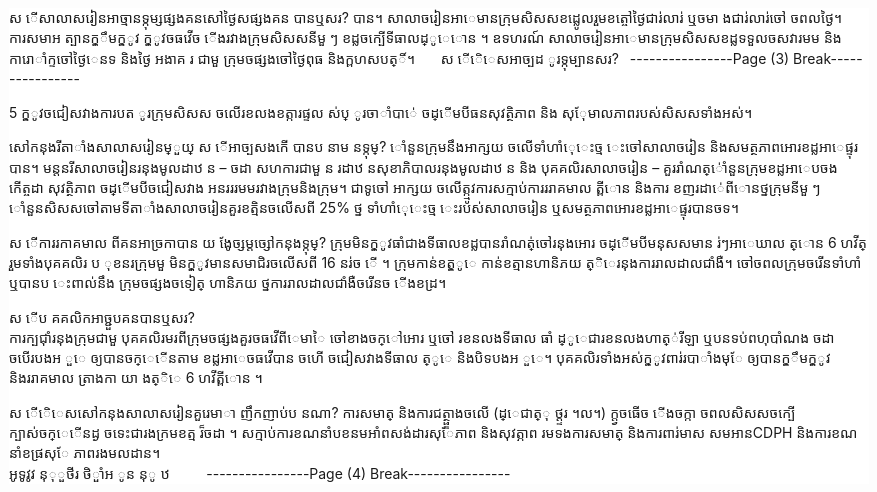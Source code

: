 ស ើសាលាសរៀនអាច្មានទ្កុម្សផ្សងគនសៅថ្ងៃសផ្សងគន បានឬសរ? 
បាន។ សាលាចរៀនអាេមានក្រុមសិសសខដ្លេូលរួមខត្ចៅថ្ងៃជារ់លារ់ ឬចមា  ងជារ់លារ់ចៅ
ចពលថ្ងៃ។ ការសមាអ ត្បានក្ត្ឹមក្ត្ូវ ក្ត្ូវចធវើច ើងរវាងក្រុមសិសសនីមួ ៗ ខដ្លចក្បើទីធាលដ្ូេោន ។ 
ឧទហរណ៍ សាលាចរៀនអាេមានក្រុមសិសសខដ្លទទួលចសវារមម និងការោាំក្ទចៅថ្ងៃេនទ និងថ្ងៃ
អងាគ រ ជាមួ ក្រុមចផ្សងចៅថ្ងៃពុធ និងក្ពហសបត្ិ៍។   
 
ស ើេិេសអាច្បដ ូរទ្កុម្បានសរ? 
----------------Page (3) Break----------------
 
 
 
  5 
ក្ត្ូវចជៀសវាងការបត ូរក្រុមសិសស ចលើរខលងខត្ការផ្ទល ស់ប្ ូរចាាំបាេ់ ចដ្ើមបីធនសុវត្ថិភាព និង
សុែុមាលភាពរបស់សិសសទាំងអស់។  
 
សៅកនុងរីតាាំងសាលាសរៀនម្ួយ្ ស ើអាច្បសងកើ បានប  នាម នទ្កុម្? 
េាំនួនក្រុមនឹងអាក្សយ ចលើទាំហាំេុេះច្ម េះចៅសាលាចរៀន និងសមត្ថភាពអោរខដ្លអាេផ្ទុរបាន។ 
មន្តនរីសាលាចរៀនរនុងមូលដាឋ ន – ចដា សហការជាមួ ន រដាឋ នសុខាភិបាលរនុងមូលដាឋ ន និង
បុគគលិរសាលាចរៀន – គួររាំណត្់េាំនួនក្រុមខដ្លអាេបចងកើត្ចដា សុវត្ថិភាព ចដ្ើមបីចជៀសវាង
អនរររមមរវាងក្រុមនិងក្រុម។ ជាទូចៅ អាក្សយ ចលើត្ក្មូវការសក្មាប់ការររាគមាល ត្ពីោន និងការ
ខញរដាេ់ពីោនថ្នក្រុមនីមួ ៗ េាំនួនសិសសចៅតាមទីតាាំងសាលាចរៀនគួរខត្មិនចលើសពី 25% ថ្ន
ទាំហាំេុេះច្ម េះរបស់សាលាចរៀន ឬសមត្ថភាពអោរខដ្លអាេផ្ទុរបានចទ។ 
 
ស ើការរកាគមាល  ពីគនអាច្រកាបាន យ  ងែូច្សម្ដច្សៅកនុងទ្កុម្? 
ក្រុមមិនក្ត្ូវធាំជាងទីធាលខដ្លបានរាំណត្់ចៅរនុងអោរ ចដ្ើមបីមនុសសមាន រ់ៗអាេឃាល ត្ោន 6 ហវីត្ 
រួមទាំងបុគគលិរ ប ុខនរក្រុមមួ មិនក្ត្ូវមានសមាជិរចលើសពី 16 នរ់ច ើ ។ ក្រុមកាន់ខត្ត្ូេ 
កាន់ខត្មានហានិភយ ត្ិេរនុងការរាលដាលជាំងឺ។ ចៅចពលក្រុមចរើនទាំហាំ ឬបានប េះពាល់នឹង
ក្រុមចផ្សងចទៀត្ ហានិភយ ថ្នការរាលដាលជាំងឺចរើនច ើងខដ្រ។  
 
ស ើប គគលិកអាច្ជួបគនបានឬសរ?  
ការក្បជុាំរនុងក្រុមជាមួ បុគគលិរមរពីក្រុមចផ្សងគួរចធវើពីេមាៃ   ចៅខាងចក្ៅអោរ ឬចៅ
រខនលងទីធាល ធាំ ដ្ូេជារខនលងហាត្់រីឡា ឬបនទប់ពហុបាំណង ចដា ចបើរបងអ ួេ ឲ្យបានចក្េើនតាម
ខដ្លអាេចធវើបាន ចហើ ចជៀសវាងទីធាល ត្ូេ និងបិទបងអ ួេ។ បុគគលិរទាំងអស់ក្ត្ូវពារ់របាាំងមុែ
ឲ្យបានក្ត្ឹមក្ត្ូវ និងររាគមាល ត្រាងកា យា  ងត្ិេ 6 ហវីត្ពីោន ។  
 
ស ើេិេសសៅកនុងសាលាសរៀនគួរេមាា  ញឹកញាប់ប  នណា? 
ការសមាត្ និងការជត្ថ្ផ្ខាងចលើ (ដ្េជាត្ុ ថ្ដ្ទរ ។ល។) ក្ត្វចធើច ើងចក្កា ចពលសិសសចក្បើ
ក្បាស់ចក្េើនដ្ង ចទេះជារងក្រមខត្ម រ៏ចដា ។ សក្មាប់ការខណនាំបខនមអាំពសង់ដារសុែភាព 
និងសុវត្ភាព រមទងការសមាត្ និងការពារ់មាស សមអានCDPH និងការខណនាំខផ្រសុែ
ភាពរងមលដាន។  
អូទូវូវ
នុុួថីរ
ថិួាំអ ូន
នុូ  ឋ
 
 
 
----------------Page (4) Break----------------
